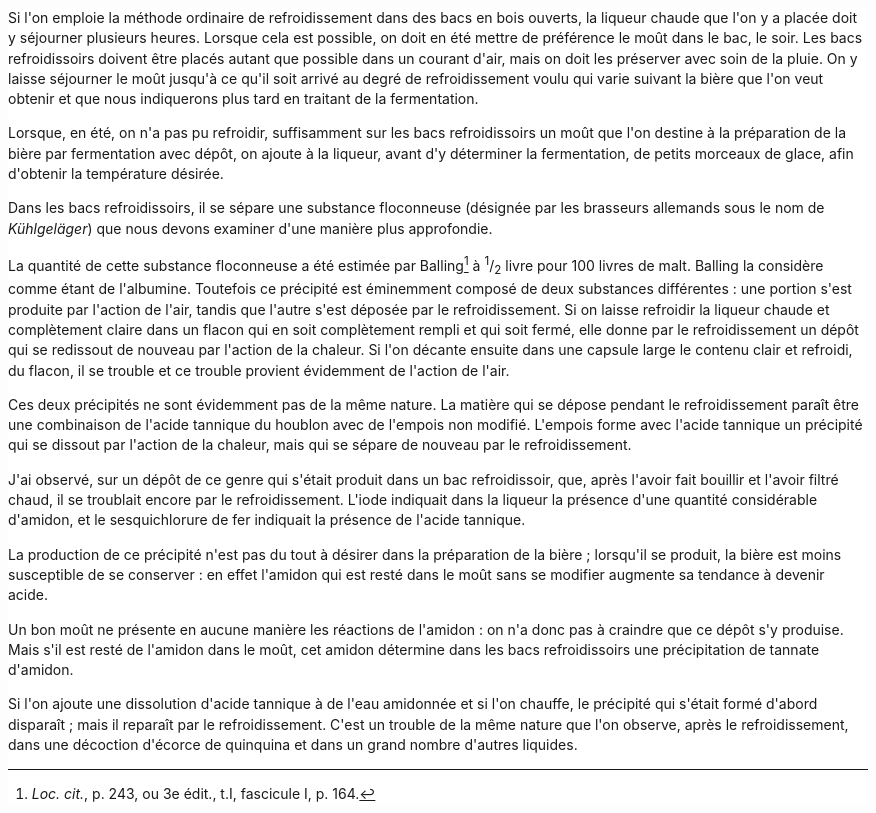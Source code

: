 Si l'on emploie la méthode ordinaire de refroidissement dans des bacs en bois
ouverts, la liqueur chaude que l'on y a placée doit y séjourner plusieurs
heures. Lorsque cela est possible, on doit en été mettre de préférence le moût
dans le bac, le soir. Les bacs refroidissoirs doivent être placés autant que
possible dans un courant d'air, mais on doit les préserver avec soin de la
pluie. On y laisse séjourner le moût jusqu'à ce qu'il soit arrivé au degré de
refroidissement voulu qui varie suivant la bière que l'on veut obtenir et que
nous indiquerons plus tard en traitant de la fermentation.

Lorsque, en été, on n'a pas pu refroidir, suffisamment sur les bacs
refroidissoirs un moût que l'on destine à la préparation de la bière par
fermentation avec dépôt, on ajoute à la liqueur, avant d'y déterminer la
fermentation, de petits morceaux de glace, afin d'obtenir la température
désirée.

Dans les bacs refroidissoirs, il se sépare une substance floconneuse (désignée
par les brasseurs allemands sous le nom de *Kühlgeläger*) que nous devons
examiner d'une manière plus approfondie.

La quantité de cette substance floconneuse a été estimée par Balling[^2] à
<sup>1</sup>/<sub>2</sub> livre pour 100 livres de malt. Balling la considère
comme étant de l'albumine. Toutefois ce précipité est éminemment composé de
deux substances différentes : une portion s'est produite par l'action de l'air,
tandis que l'autre s'est déposée par le refroidissement. Si on laisse refroidir
la liqueur chaude et complètement claire dans un flacon qui en soit
complètement rempli et qui soit fermé, elle donne par le refroidissement un
dépôt qui se redissout de nouveau par l'action de la chaleur. Si l'on décante
ensuite dans une capsule large le contenu clair et refroidi, du flacon, il se
trouble et ce trouble provient évidemment de l'action de l'air.

Ces deux précipités ne sont évidemment pas de la même nature. La matière qui se
dépose pendant le refroidissement paraît être une combinaison de l'acide
tannique du houblon avec de l'empois non modifié. L'empois forme avec l'acide
tannique un précipité qui se dissout par l'action de la chaleur, mais qui se
sépare de nouveau par le refroidissement.

J'ai observé, sur un dépôt de ce genre qui s'était produit dans un bac
refroidissoir, que, après l'avoir fait bouillir et l'avoir filtré chaud, il se
troublait encore par le refroidissement. L'iode indiquait dans la liqueur la
présence d'une quantité considérable d'amidon, et le sesquichlorure de fer
indiquait la présence de l'acide tannique.

La production de ce précipité n'est pas du tout à désirer dans la préparation
de la bière ; lorsqu'il se produit, la bière est moins susceptible de se
conserver : en effet l'amidon qui est resté dans le moût sans se modifier
augmente sa tendance à devenir acide.

Un bon moût ne présente en aucune manière les réactions de l'amidon : on n'a
donc pas à craindre que ce dépôt s'y produise. Mais s'il est resté de l'amidon
dans le moût, cet amidon détermine dans les bacs refroidissoirs une
précipitation de tannate d'amidon.

Si l'on ajoute une dissolution d'acide tannique à de l'eau amidonnée et si l'on
chauffe, le précipité qui s'était formé d'abord disparaît ; mais il reparaît
par le refroidissement. C'est un trouble de la même nature que l'on observe,
après le refroidissement, dans une décoction d'écorce de quinquina et dans un
grand nombre d'autres liquides.


[^1]: Dingler's *Journal*, t. CIL, p. 63.
[^2]: *Loc. cit.*, p. 243, ou 3e édit., t.I, fascicule I, p. 164.
[^3]: *Loc. cit.*, p. 338.